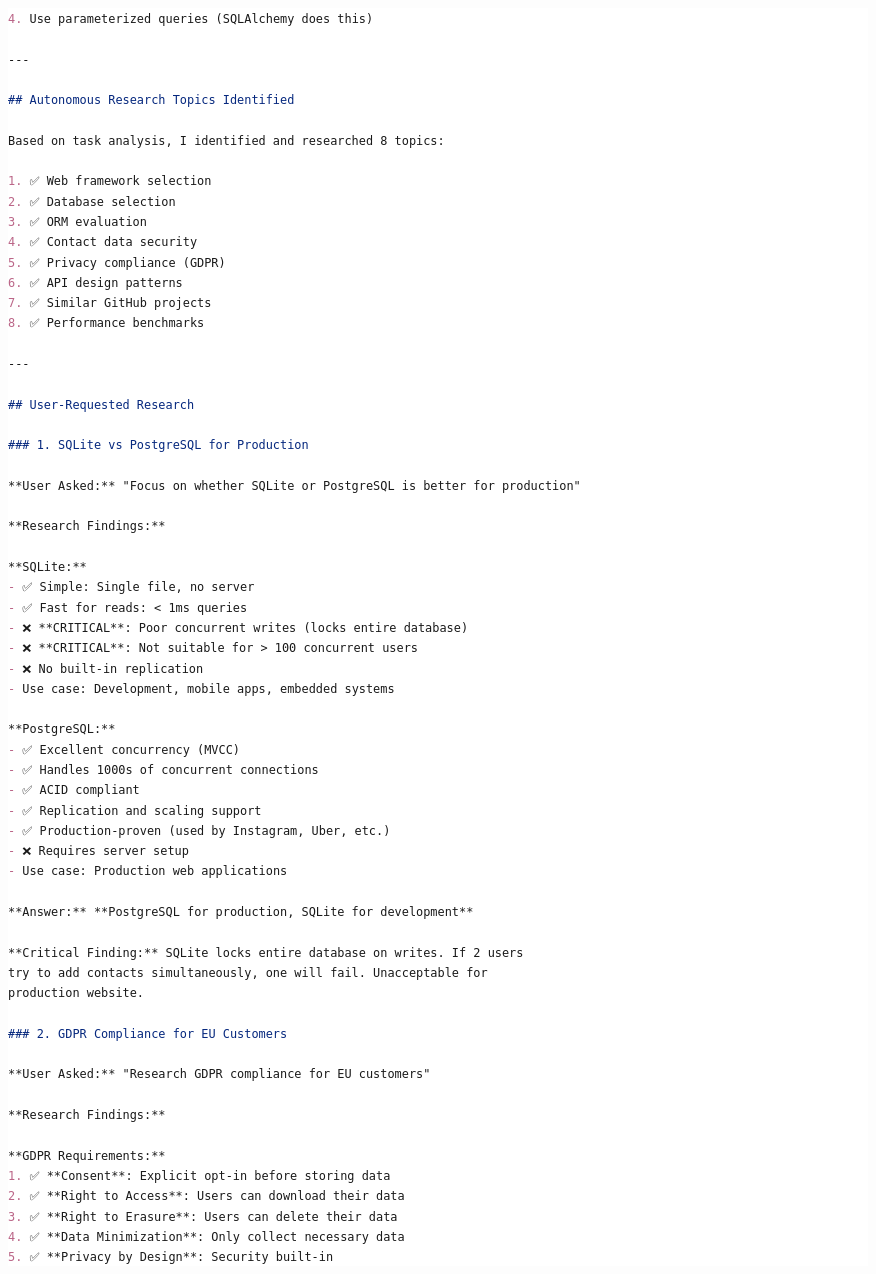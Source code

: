 ```markdown
4. Use parameterized queries (SQLAlchemy does this)

---

## Autonomous Research Topics Identified

Based on task analysis, I identified and researched 8 topics:

1. ✅ Web framework selection
2. ✅ Database selection
3. ✅ ORM evaluation
4. ✅ Contact data security
5. ✅ Privacy compliance (GDPR)
6. ✅ API design patterns
7. ✅ Similar GitHub projects
8. ✅ Performance benchmarks

---

## User-Requested Research

### 1. SQLite vs PostgreSQL for Production

**User Asked:** "Focus on whether SQLite or PostgreSQL is better for production"

**Research Findings:**

**SQLite:**
- ✅ Simple: Single file, no server
- ✅ Fast for reads: < 1ms queries
- ❌ **CRITICAL**: Poor concurrent writes (locks entire database)
- ❌ **CRITICAL**: Not suitable for > 100 concurrent users
- ❌ No built-in replication
- Use case: Development, mobile apps, embedded systems

**PostgreSQL:**
- ✅ Excellent concurrency (MVCC)
- ✅ Handles 1000s of concurrent connections
- ✅ ACID compliant
- ✅ Replication and scaling support
- ✅ Production-proven (used by Instagram, Uber, etc.)
- ❌ Requires server setup
- Use case: Production web applications

**Answer:** **PostgreSQL for production, SQLite for development**

**Critical Finding:** SQLite locks entire database on writes. If 2 users
try to add contacts simultaneously, one will fail. Unacceptable for
production website.

### 2. GDPR Compliance for EU Customers

**User Asked:** "Research GDPR compliance for EU customers"

**Research Findings:**

**GDPR Requirements:**
1. ✅ **Consent**: Explicit opt-in before storing data
2. ✅ **Right to Access**: Users can download their data
3. ✅ **Right to Erasure**: Users can delete their data
4. ✅ **Data Minimization**: Only collect necessary data
5. ✅ **Privacy by Design**: Security built-in

```